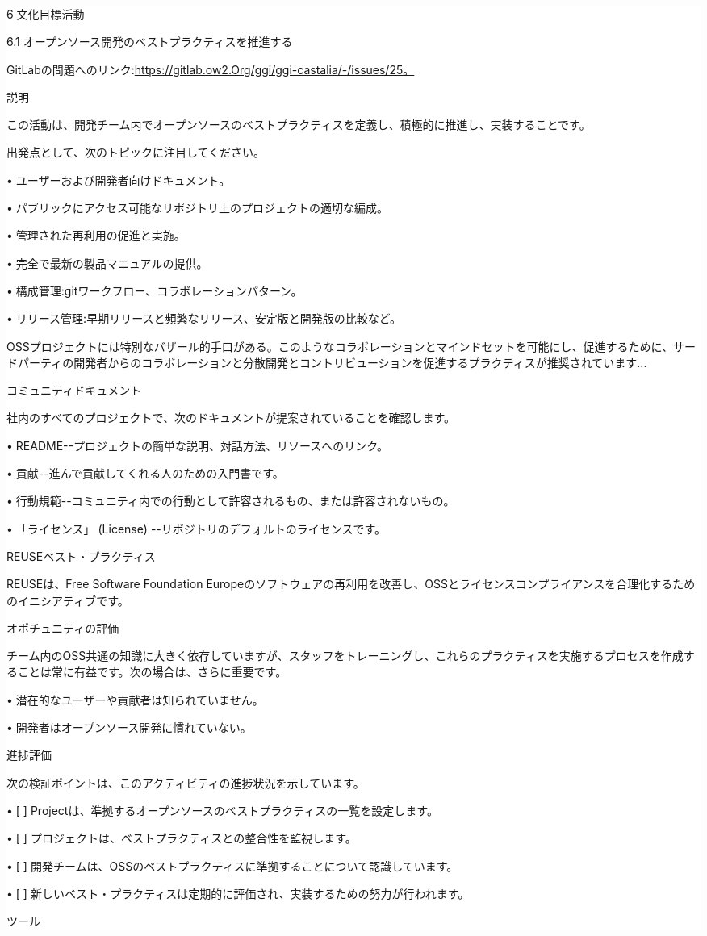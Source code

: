 6	文化目標活動

6.1	オープンソース開発のベストプラクティスを推進する

GitLabの問題へのリンク:https://gitlab.ow2.Org/ggi/ggi-castalia/-/issues/25。

説明

この活動は、開発チーム内でオープンソースのベストプラクティスを定義し、積極的に推進し、実装することです。

出発点として、次のトピックに注目してください。

•	ユーザーおよび開発者向けドキュメント。

•	パブリックにアクセス可能なリポジトリ上のプロジェクトの適切な編成。

•	管理された再利用の促進と実施。

•	完全で最新の製品マニュアルの提供。

•	構成管理:gitワークフロー、コラボレーションパターン。

•	リリース管理:早期リリースと頻繁なリリース、安定版と開発版の比較など。

OSSプロジェクトには特別なバザール的手口がある。このようなコラボレーションとマインドセットを可能にし、促進するために、サードパーティの開発者からのコラボレーションと分散開発とコントリビューションを促進するプラクティスが推奨されています...

コミュニティドキュメント

社内のすべてのプロジェクトで、次のドキュメントが提案されていることを確認します。

•	README--プロジェクトの簡単な説明、対話方法、リソースへのリンク。

•	貢献--進んで貢献してくれる人のための入門書です。

•	行動規範--コミュニティ内での行動として許容されるもの、または許容されないもの。

•	「ライセンス」 (License) --リポジトリのデフォルトのライセンスです。

REUSEベスト・プラクティス

REUSEは、Free Software Foundation Europeのソフトウェアの再利用を改善し、OSSとライセンスコンプライアンスを合理化するためのイニシアティブです。

オポチュニティの評価

チーム内のOSS共通の知識に大きく依存していますが、スタッフをトレーニングし、これらのプラクティスを実施するプロセスを作成することは常に有益です。次の場合は、さらに重要です。

•	潜在的なユーザーや貢献者は知られていません。

•	開発者はオープンソース開発に慣れていない。

進捗評価

次の検証ポイントは、このアクティビティの進捗状況を示しています。

•	[ ] Projectは、準拠するオープンソースのベストプラクティスの一覧を設定します。

•	[ ] プロジェクトは、ベストプラクティスとの整合性を監視します。

•	[ ] 開発チームは、OSSのベストプラクティスに準拠することについて認識しています。

•	[ ] 新しいベスト・プラクティスは定期的に評価され、実装するための努力が行われます。

ツール
